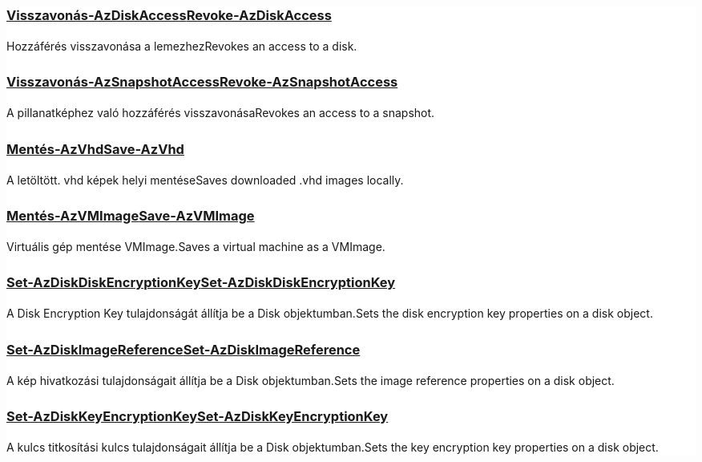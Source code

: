 ### [<span data-ttu-id="6074f-379">Visszavonás-AzDiskAccess</span><span class="sxs-lookup"><span data-stu-id="6074f-379">Revoke-AzDiskAccess</span></span>](Revoke-AzDiskAccess.md)
<span data-ttu-id="6074f-380">Hozzáférés visszavonása a lemezhez</span><span class="sxs-lookup"><span data-stu-id="6074f-380">Revokes an access to a disk.</span></span>

### [<span data-ttu-id="6074f-381">Visszavonás-AzSnapshotAccess</span><span class="sxs-lookup"><span data-stu-id="6074f-381">Revoke-AzSnapshotAccess</span></span>](Revoke-AzSnapshotAccess.md)
<span data-ttu-id="6074f-382">A pillanatképhez való hozzáférés visszavonása</span><span class="sxs-lookup"><span data-stu-id="6074f-382">Revokes an access to a snapshot.</span></span>

### [<span data-ttu-id="6074f-383">Mentés-AzVhd</span><span class="sxs-lookup"><span data-stu-id="6074f-383">Save-AzVhd</span></span>](Save-AzVhd.md)
<span data-ttu-id="6074f-384">A letöltött. vhd képek helyi mentése</span><span class="sxs-lookup"><span data-stu-id="6074f-384">Saves downloaded .vhd images locally.</span></span>

### [<span data-ttu-id="6074f-385">Mentés-AzVMImage</span><span class="sxs-lookup"><span data-stu-id="6074f-385">Save-AzVMImage</span></span>](Save-AzVMImage.md)
<span data-ttu-id="6074f-386">Virtuális gép mentése VMImage.</span><span class="sxs-lookup"><span data-stu-id="6074f-386">Saves a virtual machine as a VMImage.</span></span>

### [<span data-ttu-id="6074f-387">Set-AzDiskDiskEncryptionKey</span><span class="sxs-lookup"><span data-stu-id="6074f-387">Set-AzDiskDiskEncryptionKey</span></span>](Set-AzDiskDiskEncryptionKey.md)
<span data-ttu-id="6074f-388">A Disk Encryption Key tulajdonságát állítja be a Disk objektumban.</span><span class="sxs-lookup"><span data-stu-id="6074f-388">Sets the disk encryption key properties on a disk object.</span></span>

### [<span data-ttu-id="6074f-389">Set-AzDiskImageReference</span><span class="sxs-lookup"><span data-stu-id="6074f-389">Set-AzDiskImageReference</span></span>](Set-AzDiskImageReference.md)
<span data-ttu-id="6074f-390">A kép hivatkozási tulajdonságait állítja be a Disk objektumban.</span><span class="sxs-lookup"><span data-stu-id="6074f-390">Sets the image reference properties on a disk object.</span></span>

### [<span data-ttu-id="6074f-391">Set-AzDiskKeyEncryptionKey</span><span class="sxs-lookup"><span data-stu-id="6074f-391">Set-AzDiskKeyEncryptionKey</span></span>](Set-AzDiskKeyEncryptionKey.md)
<span data-ttu-id="6074f-392">A kulcs titkosítási kulcs tulajdonságait állítja be a Disk objektumban.</span><span class="sxs-lookup"><span data-stu-id="6074f-392">Sets the key encryption key properties on a disk object.</span></span>
